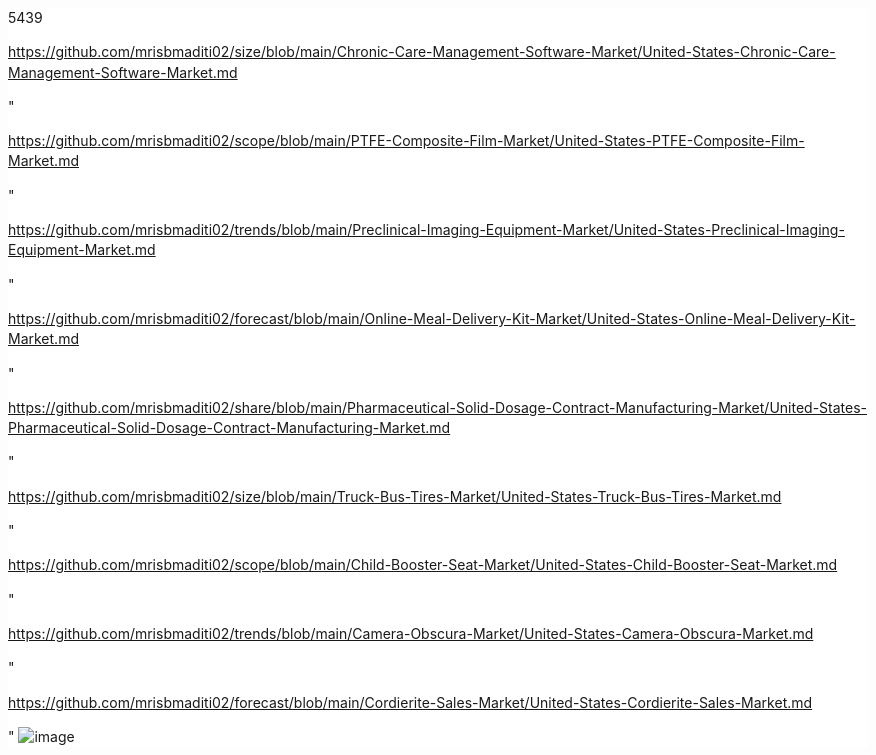 5439</p><p><a href="https://github.com/mrisbmaditi02/size/blob/main/Chronic-Care-Management-Software-Market/United-States-Chronic-Care-Management-Software-Market.md">https://github.com/mrisbmaditi02/size/blob/main/Chronic-Care-Management-Software-Market/United-States-Chronic-Care-Management-Software-Market.md</a></p>"<p><a href="https://github.com/mrisbmaditi02/scope/blob/main/PTFE-Composite-Film-Market/United-States-PTFE-Composite-Film-Market.md">https://github.com/mrisbmaditi02/scope/blob/main/PTFE-Composite-Film-Market/United-States-PTFE-Composite-Film-Market.md</a></p>"<p><a href="https://github.com/mrisbmaditi02/trends/blob/main/Preclinical-Imaging-Equipment-Market/United-States-Preclinical-Imaging-Equipment-Market.md">https://github.com/mrisbmaditi02/trends/blob/main/Preclinical-Imaging-Equipment-Market/United-States-Preclinical-Imaging-Equipment-Market.md</a></p>"<p><a href="https://github.com/mrisbmaditi02/forecast/blob/main/Online-Meal-Delivery-Kit-Market/United-States-Online-Meal-Delivery-Kit-Market.md">https://github.com/mrisbmaditi02/forecast/blob/main/Online-Meal-Delivery-Kit-Market/United-States-Online-Meal-Delivery-Kit-Market.md</a></p>"<p><a href="https://github.com/mrisbmaditi02/share/blob/main/Pharmaceutical-Solid-Dosage-Contract-Manufacturing-Market/United-States-Pharmaceutical-Solid-Dosage-Contract-Manufacturing-Market.md">https://github.com/mrisbmaditi02/share/blob/main/Pharmaceutical-Solid-Dosage-Contract-Manufacturing-Market/United-States-Pharmaceutical-Solid-Dosage-Contract-Manufacturing-Market.md</a></p>"<p><a href="https://github.com/mrisbmaditi02/size/blob/main/Truck-Bus-Tires-Market/United-States-Truck-Bus-Tires-Market.md">https://github.com/mrisbmaditi02/size/blob/main/Truck-Bus-Tires-Market/United-States-Truck-Bus-Tires-Market.md</a></p>"<p><a href="https://github.com/mrisbmaditi02/scope/blob/main/Child-Booster-Seat-Market/United-States-Child-Booster-Seat-Market.md">https://github.com/mrisbmaditi02/scope/blob/main/Child-Booster-Seat-Market/United-States-Child-Booster-Seat-Market.md</a></p>"<p><a href="https://github.com/mrisbmaditi02/trends/blob/main/Camera-Obscura-Market/United-States-Camera-Obscura-Market.md">https://github.com/mrisbmaditi02/trends/blob/main/Camera-Obscura-Market/United-States-Camera-Obscura-Market.md</a></p>"<p><a href="https://github.com/mrisbmaditi02/forecast/blob/main/Cordierite-Sales-Market/United-States-Cordierite-Sales-Market.md">https://github.com/mrisbmaditi02/forecast/blob/main/Cordierite-Sales-Market/United-States-Cordierite-Sales-Market.md</a></p>"
![image](https://github.com/user-attachments/assets/0166c543-884c-45cb-9f1c-471f2daaed9f)
